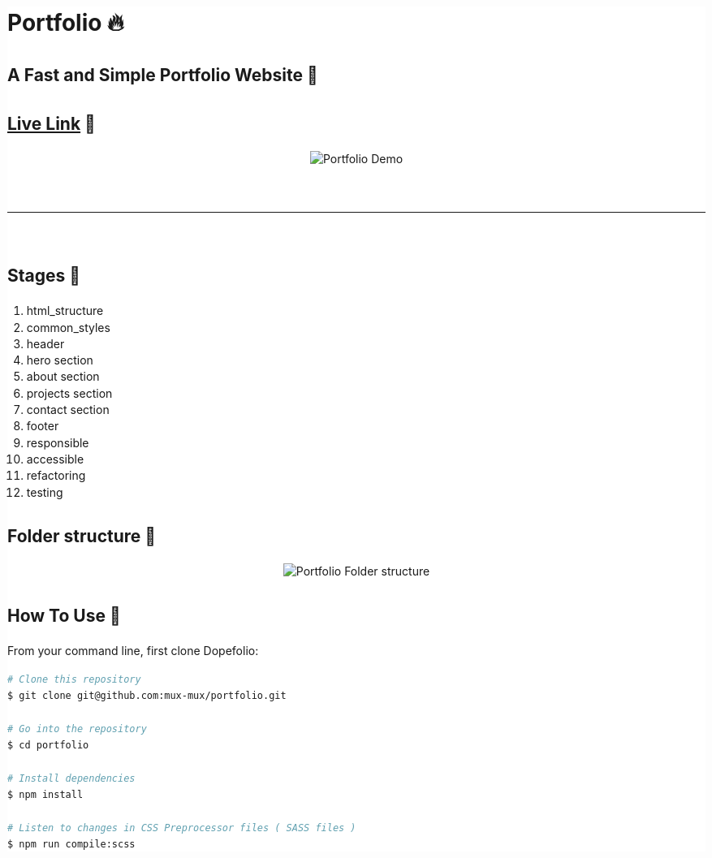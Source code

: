 # Portfolio 🔥

## A Fast and Simple Portfolio Website 🚀

## [Live Link](https://jsgo.pro) 🔗

<div align="center">
  <img src="https://jsgo.pro/media/portfolio.gif" alt="Portfolio Demo" width="100%" />
  <br>
</div>

<br/>
<br/>

---

<br/>

## Stages :scroll:

1. html_structure
2. common_styles
3. header
4. hero section
5. about section
6. projects section
7. contact section
8. footer
9. responsible
10. accessible
11. refactoring
12. testing

## Folder structure :open_file_folder:

<div align="center">
  <img src="https://jsgo.pro/media/structure/portfolio_folder_structure.jpg" alt="Portfolio Folder structure" width="100%" />
  <br>
</div>

## How To Use 🔧

From your command line, first clone Dopefolio:

```bash
# Clone this repository
$ git clone git@github.com:mux-mux/portfolio.git

# Go into the repository
$ cd portfolio

# Install dependencies
$ npm install

# Listen to changes in CSS Preprocessor files ( SASS files )
$ npm run compile:scss
```
